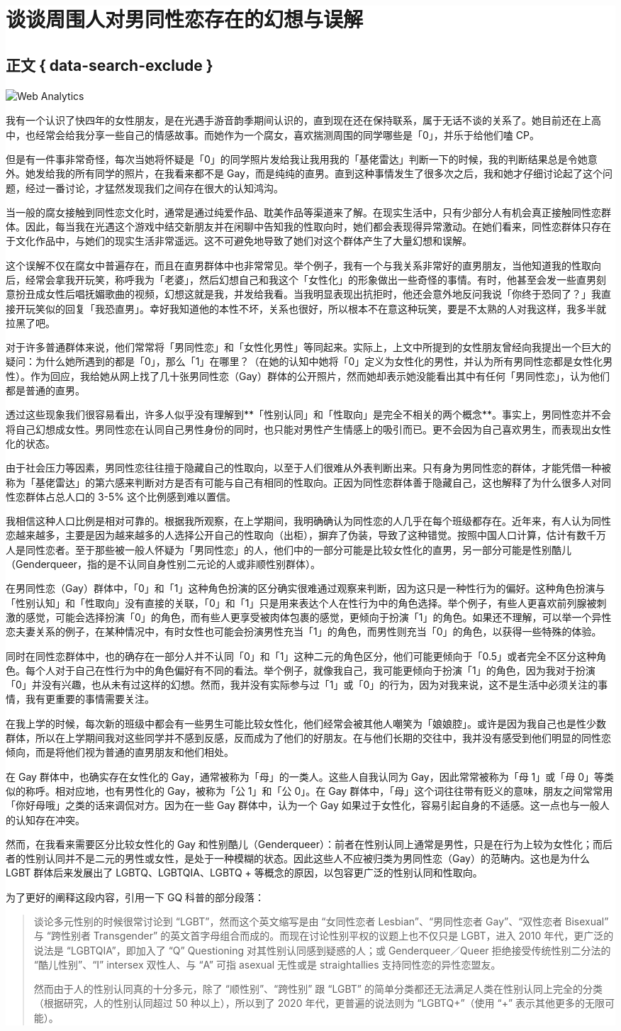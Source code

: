# 谈谈周围人对男同性恋存在的幻想与误解

## 正文 { data-search-exclude }


![Web Analytics](https://c.statcounter.com/12748012/0/ee0b88d3/1/)

我有一个认识了快四年的女性朋友，是在光遇手游音韵季期间认识的，直到现在还在保持联系，属于无话不谈的关系了。她目前还在上高中，也经常会给我分享一些自己的情感故事。而她作为一个腐女，喜欢揣测周围的同学哪些是「0」，并乐于给他们嗑 CP。

但是有一件事非常奇怪，每次当她将怀疑是「0」的同学照片发给我让我用我的「基佬雷达」判断一下的时候，我的判断结果总是令她意外。她发给我的所有同学的照片，在我看来都不是 Gay，而是纯纯的直男。直到这种事情发生了很多次之后，我和她才仔细讨论起了这个问题，经过一番讨论，才猛然发现我们之间存在很大的认知鸿沟。

当一般的腐女接触到同性恋文化时，通常是通过纯爱作品、耽美作品等渠道来了解。在现实生活中，只有少部分人有机会真正接触同性恋群体。因此，每当我在光遇这个游戏中结交新朋友并在闲聊中告知我的性取向时，她们都会表现得异常激动。在她们看来，同性恋群体只存在于文化作品中，与她们的现实生活非常遥远。这不可避免地导致了她们对这个群体产生了大量幻想和误解。

这个误解不仅在腐女中普遍存在，而且在直男群体中也非常常见。举个例子，我有一个与我关系非常好的直男朋友，当他知道我的性取向后，经常会拿我开玩笑，称呼我为「老婆」，然后幻想自己和我这个「女性化」的形象做出一些奇怪的事情。有时，他甚至会发一些直男刻意扮丑成女性后唱抚媚歌曲的视频，幻想这就是我，并发给我看。当我明显表现出抗拒时，他还会意外地反问我说「你终于恐同了？」我直接开玩笑似的回复「我恐直男」。幸好我知道他的本性不坏，关系也很好，所以根本不在意这种玩笑，要是不太熟的人对我这样，我多半就拉黑了吧。

对于许多普通群体来说，他们常常将「男同性恋」和「女性化男性」等同起来。实际上，上文中所提到的女性朋友曾经向我提出一个巨大的疑问：为什么她所遇到的都是「0」，那么「1」在哪里？（在她的认知中她将「0」定义为女性化的男性，并认为所有男同性恋都是女性化男性）。作为回应，我给她从网上找了几十张男同性恋（Gay）群体的公开照片，然而她却表示她没能看出其中有任何「男同性恋」，认为他们都是普通的直男。

透过这些现象我们很容易看出，许多人似乎没有理解到**「性别认同」和「性取向」是完全不相关的两个概念**。事实上，男同性恋并不会将自己幻想成女性。男同性恋在认同自己男性身份的同时，也只能对男性产生情感上的吸引而已。更不会因为自己喜欢男生，而表现出女性化的状态。

由于社会压力等因素，男同性恋往往擅于隐藏自己的性取向，以至于人们很难从外表判断出来。只有身为男同性恋的群体，才能凭借一种被称为「基佬雷达」的第六感来判断对方是否有可能与自己有相同的性取向。正因为同性恋群体善于隐藏自己，这也解释了为什么很多人对同性恋群体占总人口的 3-5% 这个比例感到难以置信。

我相信这种人口比例是相对可靠的。根据我所观察，在上学期间，我明确确认为同性恋的人几乎在每个班级都存在。近年来，有人认为同性恋越来越多，主要是因为越来越多的人选择公开自己的性取向（出柜），摒弃了伪装，导致了这种错觉。按照中国人口计算，估计有数千万人是同性恋者。至于那些被一般人怀疑为「男同性恋」的人，他们中的一部分可能是比较女性化的直男，另一部分可能是性别酷儿（Genderqueer，指的是不认同自身性别二元论的人或非顺性别群体）。

在男同性恋（Gay）群体中，「0」和「1」这种角色扮演的区分确实很难通过观察来判断，因为这只是一种性行为的偏好。这种角色扮演与「性别认知」和「性取向」没有直接的关联，「0」和「1」只是用来表达个人在性行为中的角色选择。举个例子，有些人更喜欢前列腺被刺激的感觉，可能会选择扮演「0」的角色，而有些人更享受被肉体包裹的感觉，更倾向于扮演「1」的角色。如果还不理解，可以举一个异性恋夫妻关系的例子，在某种情况中，有时女性也可能会扮演男性充当「1」的角色，而男性则充当「0」的角色，以获得一些特殊的体验。

同时在同性恋群体中，也的确存在一部分人并不认同「0」和「1」这种二元的角色区分，他们可能更倾向于「0.5」或者完全不区分这种角色。每个人对于自己在性行为中的角色偏好有不同的看法。举个例子，就像我自己，我可能更倾向于扮演「1」的角色，因为我对于扮演「0」并没有兴趣，也从未有过这样的幻想。然而，我并没有实际参与过「1」或「0」的行为，因为对我来说，这不是生活中必须关注的事情，我有更重要的事情需要关注。

在我上学的时候，每次新的班级中都会有一些男生可能比较女性化，他们经常会被其他人嘲笑为「娘娘腔」。或许是因为我自己也是性少数群体，所以在上学期间我对这些同学并不感到反感，反而成为了他们的好朋友。在与他们长期的交往中，我并没有感受到他们明显的同性恋倾向，而是将他们视为普通的直男朋友和他们相处。

在 Gay 群体中，也确实存在女性化的 Gay，通常被称为「母」的一类人。这些人自我认同为 Gay，因此常常被称为「母 1」或「母 0」等类似的称呼。相对应地，也有男性化的 Gay，被称为「公 1」和「公 0」。在 Gay 群体中，「母」这个词往往带有贬义的意味，朋友之间常常用「你好母哦」之类的话来调侃对方。因为在一些 Gay 群体中，认为一个 Gay 如果过于女性化，容易引起自身的不适感。这一点也与一般人的认知存在冲突。

然而，在我看来需要区分比较女性化的 Gay 和性别酷儿（Genderqueer）：前者在性别认同上通常是男性，只是在行为上较为女性化；而后者的性别认同并不是二元的男性或女性，是处于一种模糊的状态。因此这些人不应被归类为男同性恋（Gay）的范畴内。这也是为什么 LGBT 群体后来发展出了 LGBTQ、LGBTQIA、LGBTQ + 等概念的原因，以包容更广泛的性别认同和性取向。

为了更好的阐释这段内容，引用一下 GQ 科普的部分段落：

> 谈论多元性别的时候很常讨论到 “LGBT”，然而这个英文缩写是由 “女同性恋者 Lesbian”、“男同性恋者 Gay”、“双性恋者 Bisexual” 与 “跨性别者 Transgender” 的英文首字母组合而成的。而现在讨论性别平权的议题上也不仅只是 LGBT，进入 2010 年代，更广泛的说法是 “LGBTQIA”，即加入了 “Q” Questioning 对其性别认同感到疑惑的人；或 Genderqueer／Queer 拒绝接受传统性别二分法的 “酷儿性别”、“I” intersex 双性人、与 “A” 可指 asexual 无性或是 straightallies 支持同性恋的异性恋盟友。
> 
> 然而由于人的性别认同真的十分多元，除了 “顺性别”、“跨性别” 跟 “LGBT” 的简单分类都还无法满足人类在性别认同上完全的分类（根据研究，人的性别认同超过 50 种以上），所以到了 2020 年代，更普遍的说法则为 “LGBTQ+”（使用 “+” 表示其他更多的无限可能）。
